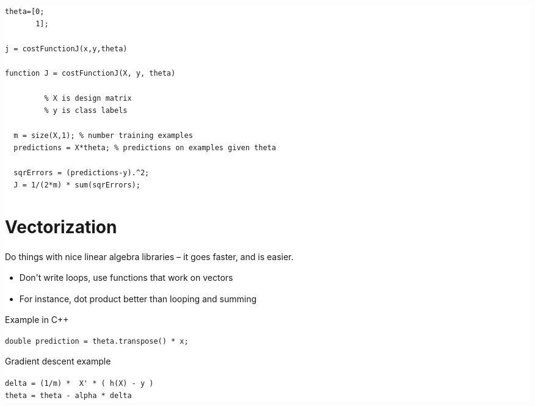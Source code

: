     theta=[0;
           1];

    j = costFunctionJ(x,y,theta)

    function J = costFunctionJ(X, y, theta)

             % X is design matrix
             % y is class labels

      m = size(X,1); % number training examples
      predictions = X*theta; % predictions on examples given theta

      sqrErrors = (predictions-y).^2;
      J = 1/(2*m) * sum(sqrErrors);

Vectorization
=============

Do things with nice linear algebra libraries – it goes faster, and is easier.

-   Don't write loops, use functions that work on vectors

-   For instance, dot product better than looping and summing

Example in C++

    double prediction = theta.transpose() * x;

Gradient descent example

    delta = (1/m) *  X' * ( h(X) - y )
    theta = theta - alpha * delta
